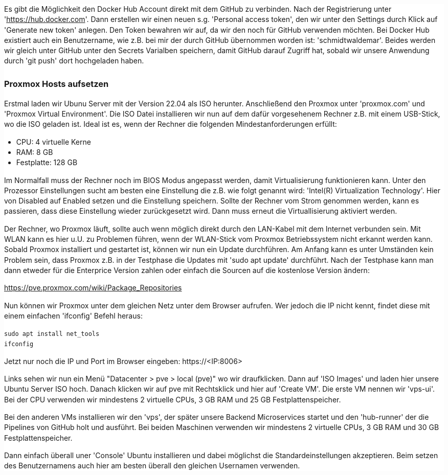 Es gibt die Möglichkeit den Docker Hub Account direkt mit dem GitHub zu verbinden. Nach der Registrierung unter 'https://hub.docker.com'. Dann erstellen wir einen neuen s.g. 'Personal access token', den wir unter den Settings durch Klick auf 'Generate new token' anlegen. Den Token bewahren wir auf, da wir den noch für GitHub verwenden möchten. Bei Docker Hub existiert auch ein Benutzername, wie z.B. bei mir der durch GitHub übernommen worden ist: 'schmidtwaldemar'. Beides werden wir gleich unter GitHub unter den Secrets Varialben speichern, damit GitHub darauf Zugriff hat, sobald wir unsere Anwendung durch 'git push' dort hochgeladen haben.

### Proxmox Hosts aufsetzen

Erstmal laden wir Ubunu Server mit der Version 22.04 als ISO herunter. Anschließend den Proxmox unter 'proxmox.com' und 'Proxmox Virtual Environment'. Die ISO Datei installieren wir nun auf dem dafür vorgesehenem Rechner z.B. mit einem USB-Stick, wo die ISO geladen ist.
Ideal ist es, wenn der Rechner die folgenden Mindestanforderungen erfüllt:

- CPU: 4 virtuelle Kerne
- RAM: 8 GB
- Festplatte: 128 GB

Im Normalfall muss der Rechner noch im BIOS Modus angepasst werden, damit Virtualisierung funktionieren kann. Unter den Prozessor Einstellungen sucht am besten eine Einstellung die z.B. wie folgt genannt wird: 'Intel(R) Virtualization Technology'. Hier von Disabled auf Enabled setzen und die Einstellung speichern. Sollte der Rechner vom Strom genommen werden, kann es passieren, dass diese Einstellung wieder zurückgesetzt wird. Dann muss erneut die Virtuallisierung aktiviert werden. 

Der Rechner, wo Proxmox läuft, sollte auch wenn möglich direkt durch den LAN-Kabel mit dem Internet verbunden sein. Mit WLAN kann es hier u.U. zu Problemen führen, wenn der WLAN-Stick vom Proxmox Betriebssystem nicht erkannt werden kann. Sobald Proxmox installiert und gestartet ist, können wir nun ein Update durchführen. Am Anfang kann es unter Umständen kein Problem sein, dass Proxmox z.B. in der Testphase die Updates mit 'sudo apt update' durchführt. Nach der Testphase kann man dann etweder für die Enterprice Version zahlen oder einfach die Sourcen auf die kostenlose Version ändern: 

https://pve.proxmox.com/wiki/Package_Repositories

Nun können wir Proxmox unter dem gleichen Netz unter dem Browser aufrufen. Wer jedoch die IP nicht kennt, findet diese mit einem einfachen 'ifconfig' Befehl heraus:

```
sudo apt install net_tools
ifconfig
```

Jetzt nur noch die IP und Port im Browser eingeben: https://&lt;IP:8006>

Links sehen wir nun ein Menü "Datacenter > pve > local (pve)" wo wir draufklicken. Dann auf 'ISO Images' und laden hier unsere Ubuntu Server ISO hoch.
Danach klicken wir auf pve mit Rechtsklick und hier auf 'Create VM'. Die erste VM nennen wir 'vps-ui'. Bei der CPU verwenden wir mindestens 2 virtuelle CPUs, 3 GB RAM und 25 GB Festplattenspeicher.

Bei den anderen VMs installieren wir den 'vps', der später unsere Backend Microservices startet und den 'hub-runner' der die Pipelines von GitHub holt und ausführt. Bei beiden Maschinen verwenden wir mindestens 2 virtuelle CPUs, 3 GB RAM und 30 GB Festplattenspeicher.
 
Dann einfach überall uner 'Console' Ubuntu installieren und dabei möglichst die Standardeinstellungen akzeptieren. Beim setzen des Benutzernamens auch hier am besten überall den gleichen Usernamen verwenden.
